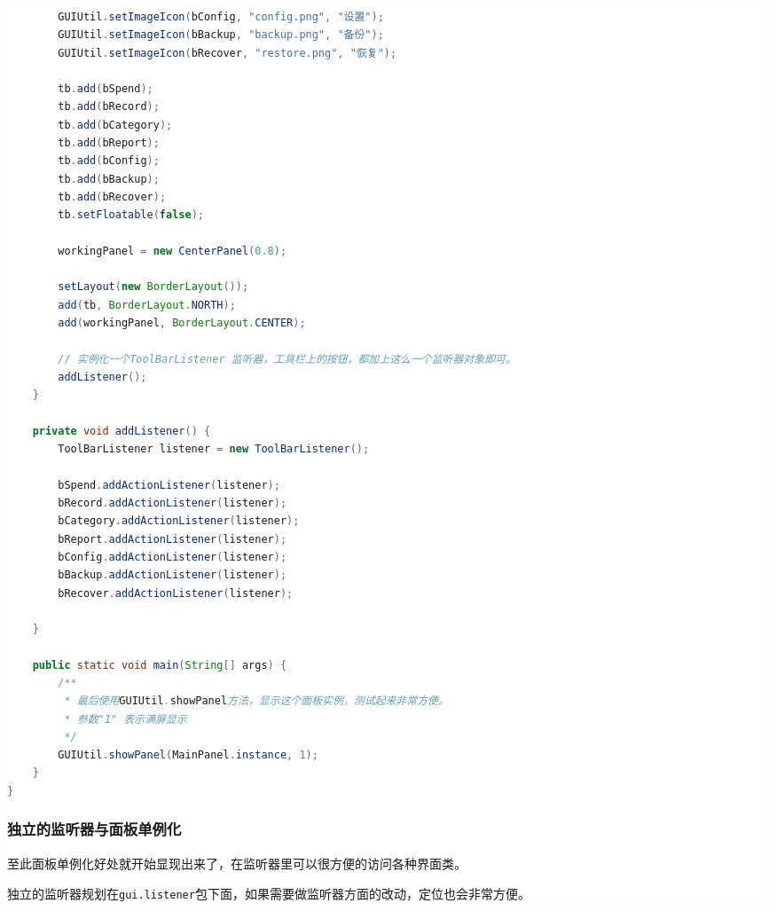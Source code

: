 ```java {.line-numbers highlight=74}
        GUIUtil.setImageIcon(bConfig, "config.png", "设置");
        GUIUtil.setImageIcon(bBackup, "backup.png", "备份");
        GUIUtil.setImageIcon(bRecover, "restore.png", "恢复");

        tb.add(bSpend);
        tb.add(bRecord);
        tb.add(bCategory);
        tb.add(bReport);
        tb.add(bConfig);
        tb.add(bBackup);
        tb.add(bRecover);
        tb.setFloatable(false);

        workingPanel = new CenterPanel(0.8);

        setLayout(new BorderLayout());
        add(tb, BorderLayout.NORTH);
        add(workingPanel, BorderLayout.CENTER);

        // 实例化一个ToolBarListener 监听器，工具栏上的按钮，都加上这么一个监听器对象即可。
        addListener();
    }

    private void addListener() {
        ToolBarListener listener = new ToolBarListener();

        bSpend.addActionListener(listener);
        bRecord.addActionListener(listener);
        bCategory.addActionListener(listener);
        bReport.addActionListener(listener);
        bConfig.addActionListener(listener);
        bBackup.addActionListener(listener);
        bRecover.addActionListener(listener);

    }

    public static void main(String[] args) {
        /**
         * 最后使用GUIUtil.showPanel方法，显示这个面板实例，测试起来非常方便。
         * 参数"1" 表示满屏显示
         */
        GUIUtil.showPanel(MainPanel.instance, 1);
    }
}
```

### 独立的监听器与面板单例化

至此面板单例化好处就开始显现出来了，在监听器里可以很方便的访问各种界面类。

独立的监听器规划在`gui.listener`包下面，如果需要做监听器方面的改动，定位也会非常方便。
